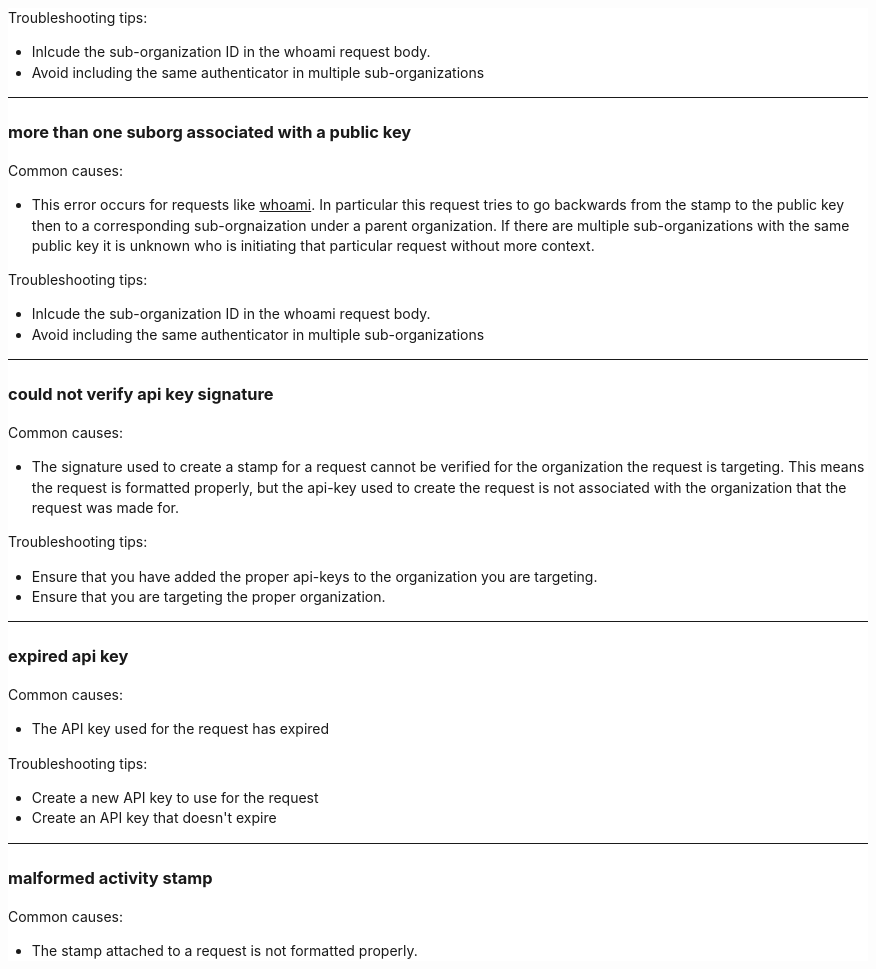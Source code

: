 Troubleshooting tips:

- Inlcude the sub-organization ID in the whoami request body.
- Avoid including the same authenticator in multiple sub-organizations

---

### more than one suborg associated with a public key

Common causes:

- This error occurs for requests like [whoami](https://docs.turnkey.com/api#tag/Sessions/operation/GetWhoami). In particular this request tries to go backwards from the stamp to the public key then to a corresponding sub-orgnaization under a parent organization. If there are multiple sub-organizations with the same public key it is unknown who is initiating that particular request without more context.

Troubleshooting tips:

- Inlcude the sub-organization ID in the whoami request body.
- Avoid including the same authenticator in multiple sub-organizations

---

### could not verify api key signature

Common causes:

- The signature used to create a stamp for a request cannot be verified for the organization the request is targeting. This means the request is formatted properly, but the api-key used to create the request is not associated with the organization that the request was made for.

Troubleshooting tips:

- Ensure that you have added the proper api-keys to the organization you are targeting.
- Ensure that you are targeting the proper organization.

---

### expired api key

Common causes:

- The API key used for the request has expired

Troubleshooting tips:

- Create a new API key to use for the request
- Create an API key that doesn't expire

---

### malformed activity stamp

Common causes:

- The stamp attached to a request is not formatted properly.

